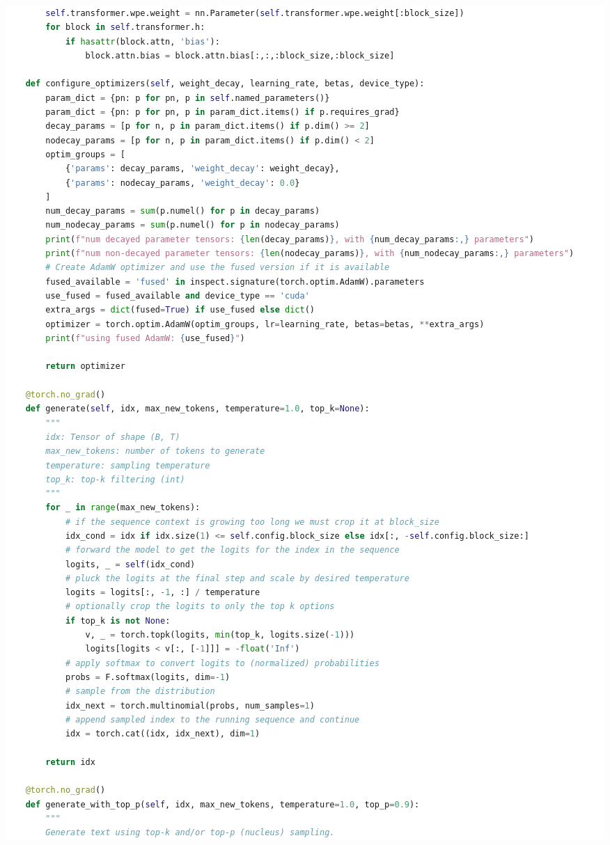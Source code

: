 ```py
        self.transformer.wpe.weight = nn.Parameter(self.transformer.wpe.weight[:block_size])
        for block in self.transformer.h:
            if hasattr(block.attn, 'bias'):
                block.attn.bias = block.attn.bias[:,:,:block_size,:block_size]

    def configure_optimizers(self, weight_decay, learning_rate, betas, device_type):
        param_dict = {pn: p for pn, p in self.named_parameters()}
        param_dict = {pn: p for pn, p in param_dict.items() if p.requires_grad}
        decay_params = [p for n, p in param_dict.items() if p.dim() >= 2]
        nodecay_params = [p for n, p in param_dict.items() if p.dim() < 2]
        optim_groups = [
            {'params': decay_params, 'weight_decay': weight_decay},
            {'params': nodecay_params, 'weight_decay': 0.0}
        ]
        num_decay_params = sum(p.numel() for p in decay_params)
        num_nodecay_params = sum(p.numel() for p in nodecay_params)
        print(f"num decayed parameter tensors: {len(decay_params)}, with {num_decay_params:,} parameters")
        print(f"num non-decayed parameter tensors: {len(nodecay_params)}, with {num_nodecay_params:,} parameters")
        # Create AdamW optimizer and use the fused version if it is available
        fused_available = 'fused' in inspect.signature(torch.optim.AdamW).parameters
        use_fused = fused_available and device_type == 'cuda'
        extra_args = dict(fused=True) if use_fused else dict()
        optimizer = torch.optim.AdamW(optim_groups, lr=learning_rate, betas=betas, **extra_args)
        print(f"using fused AdamW: {use_fused}")

        return optimizer

    @torch.no_grad()
    def generate(self, idx, max_new_tokens, temperature=1.0, top_k=None):
        """
        idx: Tensor of shape (B, T)
        max_new_tokens: number of tokens to generate
        temperature: sampling temperature
        top_k: top-k filtering (int)
        """
        for _ in range(max_new_tokens):
            # if the sequence context is growing too long we must crop it at block_size
            idx_cond = idx if idx.size(1) <= self.config.block_size else idx[:, -self.config.block_size:]
            # forward the model to get the logits for the index in the sequence
            logits, _ = self(idx_cond)
            # pluck the logits at the final step and scale by desired temperature
            logits = logits[:, -1, :] / temperature
            # optionally crop the logits to only the top k options
            if top_k is not None:
                v, _ = torch.topk(logits, min(top_k, logits.size(-1)))
                logits[logits < v[:, [-1]]] = -float('Inf')
            # apply softmax to convert logits to (normalized) probabilities
            probs = F.softmax(logits, dim=-1)
            # sample from the distribution
            idx_next = torch.multinomial(probs, num_samples=1)
            # append sampled index to the running sequence and continue
            idx = torch.cat((idx, idx_next), dim=1)

        return idx

    @torch.no_grad()
    def generate_with_top_p(self, idx, max_new_tokens, temperature=1.0, top_p=0.9):
        """
        Generate text using top-k and/or top-p (nucleus) sampling.

```